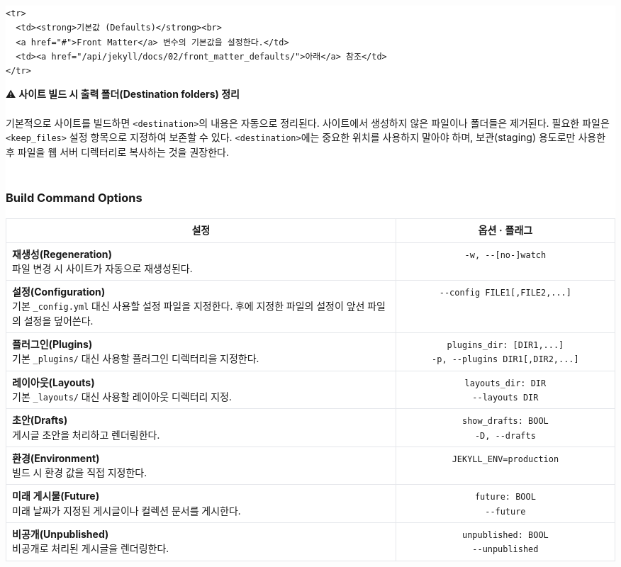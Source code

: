     <tr>
      <td><strong>기본값 (Defaults)</strong><br>
      <a href="#">Front Matter</a> 변수의 기본값을 설정한다.</td>
      <td><a href="/api/jekyll/docs/02/front_matter_defaults/">아래</a> 참조</td>
    </tr>
  </tbody>
</table>

<div class="red-caution">
⚠️ <strong>사이트 빌드 시 출력 폴더(Destination folders) 정리</strong><br><br>
기본적으로 사이트를 빌드하면 <code class="code-inline">&lt;destination&gt;</code>의 내용은 자동으로 정리된다. 사이트에서 생성하지 않은 파일이나 폴더들은 제거된다. 필요한 파일은 <code class="code-inline">&lt;keep_files&gt;</code> 설정 항목으로 지정하여 보존할 수 있다.
<code class="code-inline">&lt;destination&gt;</code>에는 중요한 위치를 사용하지 말아야 하며, 보관(staging) 용도로만 사용한 후 파일을 웹 서버 디렉터리로 복사하는 것을 권장한다.
</div>

<br>

### Build Command Options

<style>
.wrap-table{width:100%;table-layout:fixed;border-collapse:collapse}
.wrap-table th,.wrap-table td{padding:6px 8px;vertical-align:top;border:1px solid #e5e7eb}
.wrap-table th,.wrap-table td{white-space:normal !important;overflow-wrap:anywhere !important;word-break:break-word !important}
.wrap-table code,.wrap-table kbd,.wrap-table samp{white-space:normal !important;overflow-wrap:anywhere !important;word-break:break-all !important}
/* 두 번째 열(td)은 가운데 정렬 유지 */
.wrap-table th:nth-child(2), .wrap-table td:nth-child(2){text-align:center}
/* ★ 헤더 행(th) 전체를 가운데 정렬 */
.wrap-table thead th{text-align:center}
</style>

<table class="wrap-table">
  <colgroup>
    <col style="width:64%">
    <col style="width:36%">
  </colgroup>
  <thead>
    <tr>
      <th>설정</th>
      <th>옵션 · 플래그</th>
    </tr>
  </thead>
  <tbody>
    <tr><td><strong>재생성(Regeneration)</strong><br>
    파일 변경 시 사이트가 자동으로 재생성된다.</td><td><code class="code-inline">-w, --[no-]watch</code></td></tr>
    <tr><td><strong>설정(Configuration)</strong><br>기본 <code class="code-inline">_config.yml</code> 대신 사용할 설정 파일을 지정한다. 후에 지정한 파일의 설정이 앞선 파일의 설정을 덮어쓴다.</td><td><code class="code-inline">--config FILE1[,FILE2,...]</code></td></tr>
    <tr><td><strong>플러그인(Plugins)</strong><br>기본 <code class="code-inline">_plugins/</code> 대신 사용할 플러그인 디렉터리을 지정한다.</td><td><code class="code-inline">plugins_dir: [DIR1,...]</code><br><code class="code-inline">-p, --plugins DIR1[,DIR2,...]</code></td></tr>
    <tr><td><strong>레이아웃(Layouts)</strong><br>기본 <code class="code-inline">_layouts/</code> 대신 사용할 레이아웃 디렉터리 지정.</td><td><code class="code-inline">layouts_dir: DIR</code><br><code class="code-inline">--layouts DIR</code></td></tr>
    <tr><td><strong>초안(Drafts)</strong><br>게시글 초안을 처리하고 렌더링한다.</td><td><code class="code-inline">show_drafts: BOOL</code><br><code class="code-inline">-D, --drafts</code></td></tr>
    <tr><td><strong>환경(Environment)</strong><br>빌드 시 환경 값을 직접 지정한다.</td><td><code class="code-inline">JEKYLL_ENV=production</code></td></tr>
    <tr><td><strong>미래 게시물(Future)</strong><br>미래 날짜가 지정된 게시글이나 컬렉션 문서를 게시한다.</td><td><code class="code-inline">future: BOOL</code><br><code class="code-inline">--future</code></td></tr>
    <tr><td><strong>비공개(Unpublished)</strong><br>비공개로 처리된 게시글을 렌더링한다.</td><td><code class="code-inline">unpublished: BOOL</code><br><code class="code-inline">--unpublished</code></td></tr>